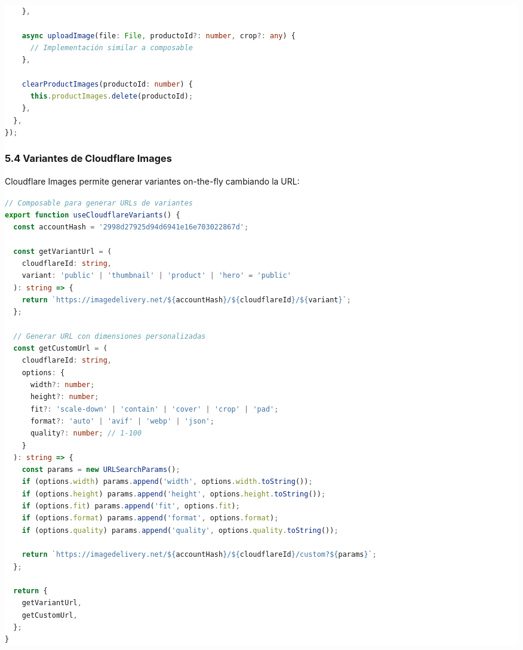 ```typescript
    },

    async uploadImage(file: File, productoId?: number, crop?: any) {
      // Implementación similar a composable
    },

    clearProductImages(productoId: number) {
      this.productImages.delete(productoId);
    },
  },
});
```

### 5.4 Variantes de Cloudflare Images

Cloudflare Images permite generar variantes on-the-fly cambiando la URL:

```typescript
// Composable para generar URLs de variantes
export function useCloudflareVariants() {
  const accountHash = '2998d27925d94d6941e16e703022867d';

  const getVariantUrl = (
    cloudflareId: string,
    variant: 'public' | 'thumbnail' | 'product' | 'hero' = 'public'
  ): string => {
    return `https://imagedelivery.net/${accountHash}/${cloudflareId}/${variant}`;
  };

  // Generar URL con dimensiones personalizadas
  const getCustomUrl = (
    cloudflareId: string,
    options: {
      width?: number;
      height?: number;
      fit?: 'scale-down' | 'contain' | 'cover' | 'crop' | 'pad';
      format?: 'auto' | 'avif' | 'webp' | 'json';
      quality?: number; // 1-100
    }
  ): string => {
    const params = new URLSearchParams();
    if (options.width) params.append('width', options.width.toString());
    if (options.height) params.append('height', options.height.toString());
    if (options.fit) params.append('fit', options.fit);
    if (options.format) params.append('format', options.format);
    if (options.quality) params.append('quality', options.quality.toString());

    return `https://imagedelivery.net/${accountHash}/${cloudflareId}/custom?${params}`;
  };

  return {
    getVariantUrl,
    getCustomUrl,
  };
}
```
